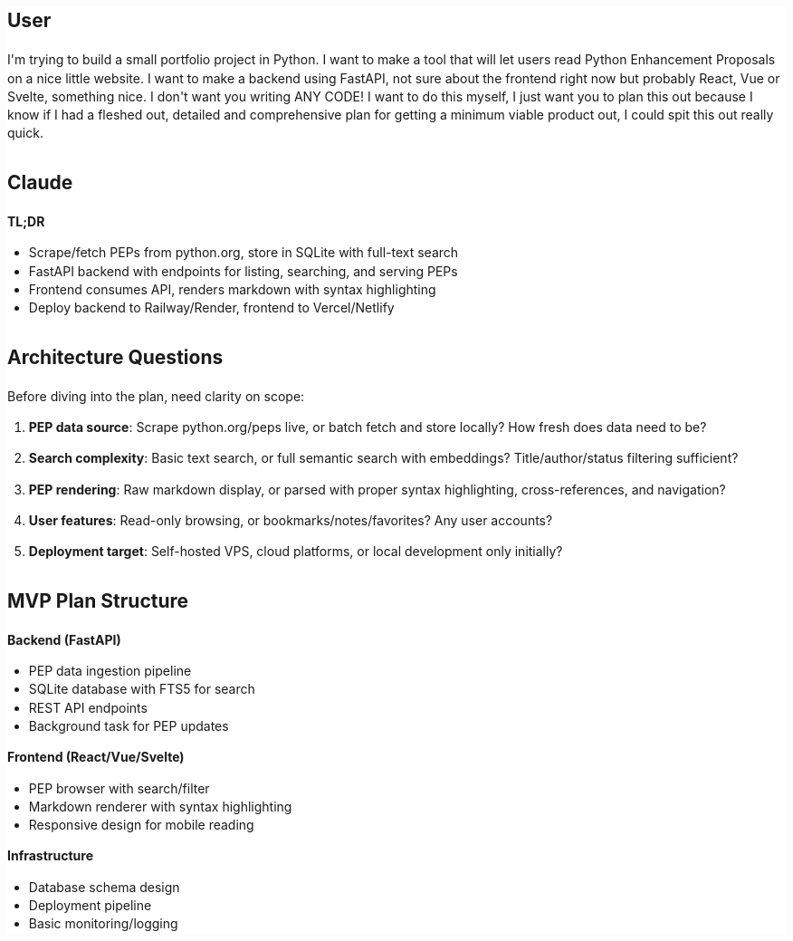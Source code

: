 ## User

I'm trying to build a small portfolio project in Python. I want to make a tool that will let users read Python Enhancement Proposals on a nice little website. I want to make a backend using FastAPI, not sure about the frontend right now but probably React, Vue or Svelte, something nice. I don't want you writing ANY CODE! I want to do this myself, I just want you to plan this out because I know if I had a fleshed out, detailed and comprehensive plan for getting a minimum viable product out, I could spit this out really quick.

## Claude

**TL;DR**

- Scrape/fetch PEPs from python.org, store in SQLite with full-text search
- FastAPI backend with endpoints for listing, searching, and serving PEPs
- Frontend consumes API, renders markdown with syntax highlighting
- Deploy backend to Railway/Render, frontend to Vercel/Netlify

## Architecture Questions

Before diving into the plan, need clarity on scope:

1. **PEP data source**: Scrape python.org/peps live, or batch fetch and store locally? How fresh does data need to be?

2. **Search complexity**: Basic text search, or full semantic search with embeddings? Title/author/status filtering sufficient?

3. **PEP rendering**: Raw markdown display, or parsed with proper syntax highlighting, cross-references, and navigation?

4. **User features**: Read-only browsing, or bookmarks/notes/favorites? Any user accounts?

5. **Deployment target**: Self-hosted VPS, cloud platforms, or local development only initially?

## MVP Plan Structure

**Backend (FastAPI)**

- PEP data ingestion pipeline
- SQLite database with FTS5 for search
- REST API endpoints
- Background task for PEP updates

**Frontend (React/Vue/Svelte)**

- PEP browser with search/filter
- Markdown renderer with syntax highlighting
- Responsive design for mobile reading

**Infrastructure**

- Database schema design
- Deployment pipeline
- Basic monitoring/logging
